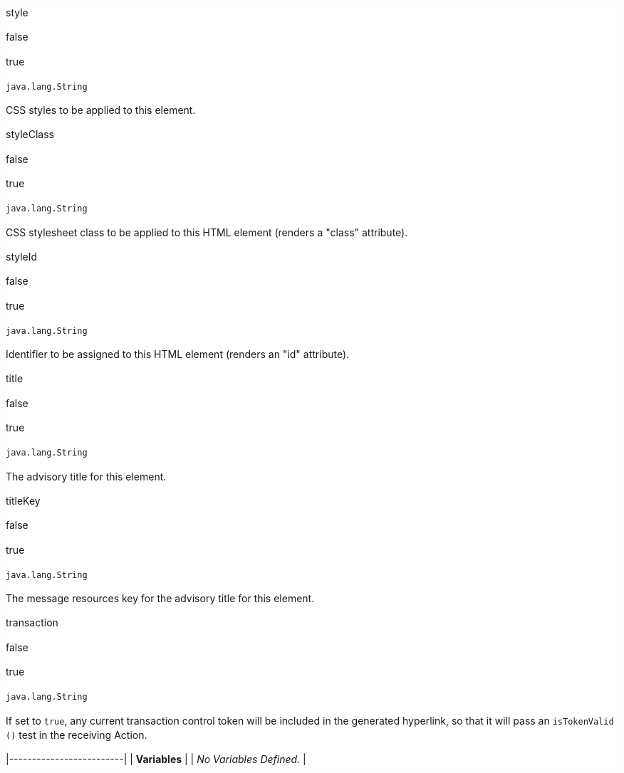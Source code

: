 style

false

true

`java.lang.String`

CSS styles to be applied to this element.

styleClass

false

true

`java.lang.String`

CSS stylesheet class to be applied to this HTML element (renders a "class" attribute).

styleId

false

true

`java.lang.String`

Identifier to be assigned to this HTML element (renders an "id" attribute).

title

false

true

`java.lang.String`

The advisory title for this element.

titleKey

false

true

`java.lang.String`

The message resources key for the advisory title for this element.

transaction

false

true

`java.lang.String`

If set to `true`, any current transaction control token will be included in the generated hyperlink, so that it will pass an `isTokenValid()` test in the receiving Action.

|-------------------------|
| **Variables**           |
| *No Variables Defined.* |
